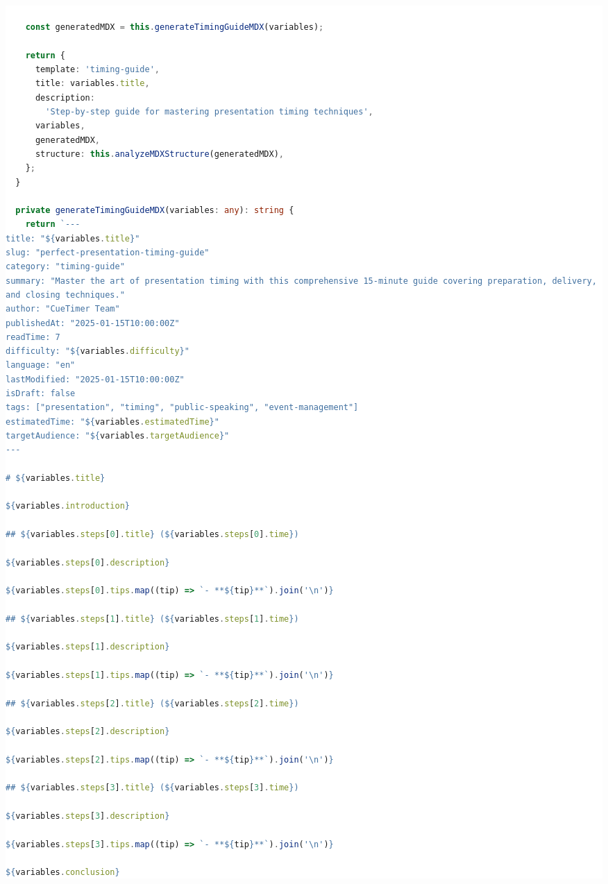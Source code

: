 ```typescript

    const generatedMDX = this.generateTimingGuideMDX(variables);

    return {
      template: 'timing-guide',
      title: variables.title,
      description:
        'Step-by-step guide for mastering presentation timing techniques',
      variables,
      generatedMDX,
      structure: this.analyzeMDXStructure(generatedMDX),
    };
  }

  private generateTimingGuideMDX(variables: any): string {
    return `---
title: "${variables.title}"
slug: "perfect-presentation-timing-guide"
category: "timing-guide"
summary: "Master the art of presentation timing with this comprehensive 15-minute guide covering preparation, delivery, and closing techniques."
author: "CueTimer Team"
publishedAt: "2025-01-15T10:00:00Z"
readTime: 7
difficulty: "${variables.difficulty}"
language: "en"
lastModified: "2025-01-15T10:00:00Z"
isDraft: false
tags: ["presentation", "timing", "public-speaking", "event-management"]
estimatedTime: "${variables.estimatedTime}"
targetAudience: "${variables.targetAudience}"
---

# ${variables.title}

${variables.introduction}

## ${variables.steps[0].title} (${variables.steps[0].time})

${variables.steps[0].description}

${variables.steps[0].tips.map((tip) => `- **${tip}**`).join('\n')}

## ${variables.steps[1].title} (${variables.steps[1].time})

${variables.steps[1].description}

${variables.steps[1].tips.map((tip) => `- **${tip}**`).join('\n')}

## ${variables.steps[2].title} (${variables.steps[2].time})

${variables.steps[2].description}

${variables.steps[2].tips.map((tip) => `- **${tip}**`).join('\n')}

## ${variables.steps[3].title} (${variables.steps[3].time})

${variables.steps[3].description}

${variables.steps[3].tips.map((tip) => `- **${tip}**`).join('\n')}

${variables.conclusion}

```